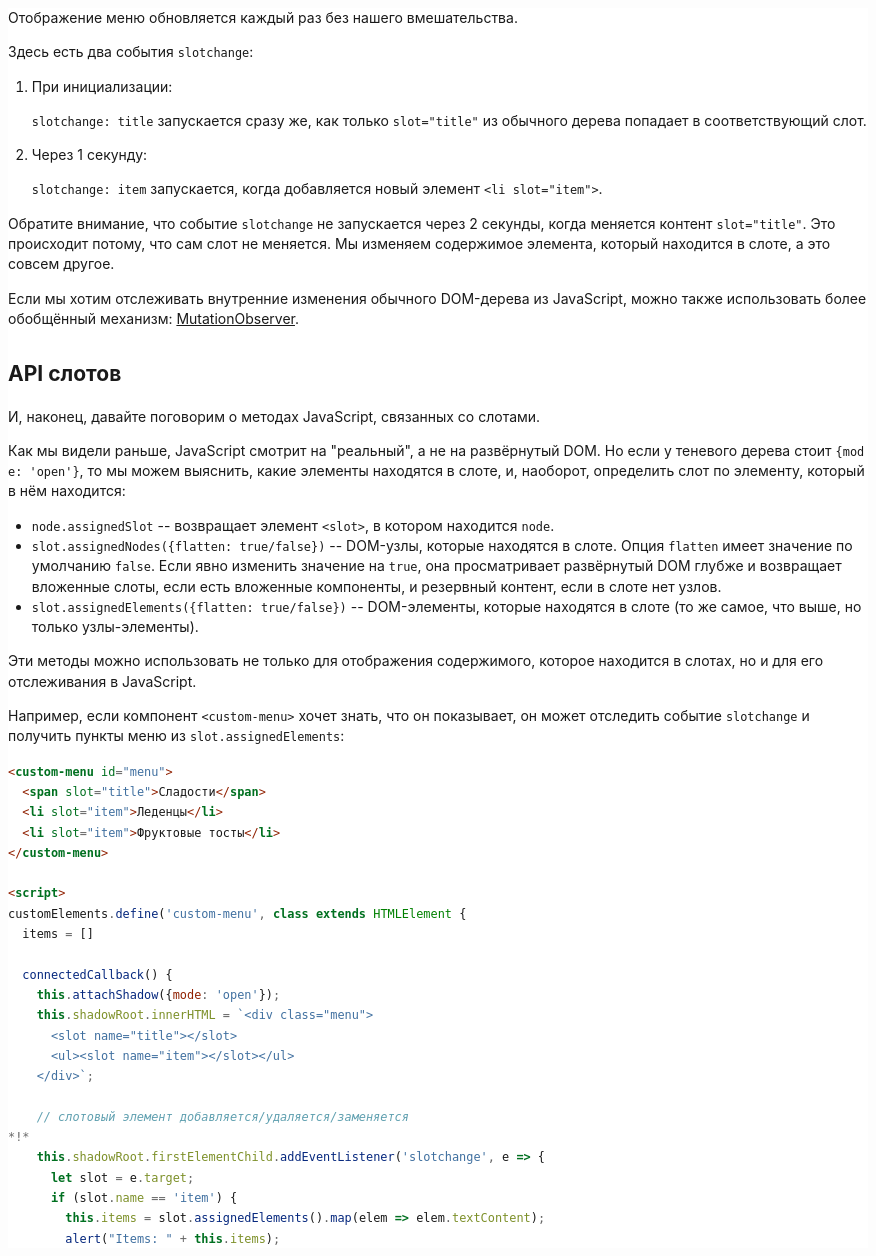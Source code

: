 ```html run untrusted height=80
```

Отображение меню обновляется каждый раз без нашего вмешательства.

Здесь есть два события `slotchange`:

1. При инициализации:

    `slotchange: title` запускается сразу же, как только `slot="title"` из обычного дерева попадает в соответствующий слот.
2. Через 1 секунду:

    `slotchange: item` запускается, когда добавляется новый элемент `<li slot="item">`.

Обратите внимание, что событие `slotchange` не запускается через 2 секунды, когда меняется контент `slot="title"`. Это происходит потому, что сам слот не меняется. Мы изменяем содержимое элемента, который находится в слоте, а это совсем другое.

Если мы хотим отслеживать внутренние изменения обычного DOM-дерева из JavaScript, можно также использовать более обобщённый механизм: [MutationObserver](info:mutation-observer).

## API слотов

И, наконец, давайте поговорим о методах JavaScript, связанных со слотами.

Как мы видели раньше, JavaScript смотрит на "реальный", а не на развёрнутый DOM. Но если у теневого дерева стоит `{mode: 'open'}`, то мы можем выяснить, какие элементы находятся в слоте, и, наоборот, определить слот по элементу, который в нём находится:

- `node.assignedSlot` -- возвращает элемент `<slot>`, в котором находится `node`.
- `slot.assignedNodes({flatten: true/false})` -- DOM-узлы, которые находятся в слоте. Опция `flatten` имеет значение по умолчанию `false`. Если явно изменить значение на `true`, она просматривает развёрнутый DOM глубже и возвращает вложенные слоты, если есть вложенные компоненты, и резервный контент, если в слоте нет узлов.
- `slot.assignedElements({flatten: true/false})` -- DOM-элементы, которые находятся в слоте (то же самое, что выше, но только узлы-элементы).

Эти методы можно использовать не только для отображения содержимого, которое находится в слотах, но и для его отслеживания в JavaScript.

Например, если компонент `<custom-menu>` хочет знать, что он показывает, он может отследить событие `slotchange` и получить пункты меню из `slot.assignedElements`:

```html run untrusted height=120
<custom-menu id="menu">
  <span slot="title">Сладости</span>
  <li slot="item">Леденцы</li>
  <li slot="item">Фруктовые тосты</li>
</custom-menu>

<script>
customElements.define('custom-menu', class extends HTMLElement {
  items = []

  connectedCallback() {
    this.attachShadow({mode: 'open'});
    this.shadowRoot.innerHTML = `<div class="menu">
      <slot name="title"></slot>
      <ul><slot name="item"></slot></ul>
    </div>`;

    // слотовый элемент добавляется/удаляется/заменяется
*!*
    this.shadowRoot.firstElementChild.addEventListener('slotchange', e => {
      let slot = e.target;
      if (slot.name == 'item') {
        this.items = slot.assignedElements().map(elem => elem.textContent);
        alert("Items: " + this.items);
```